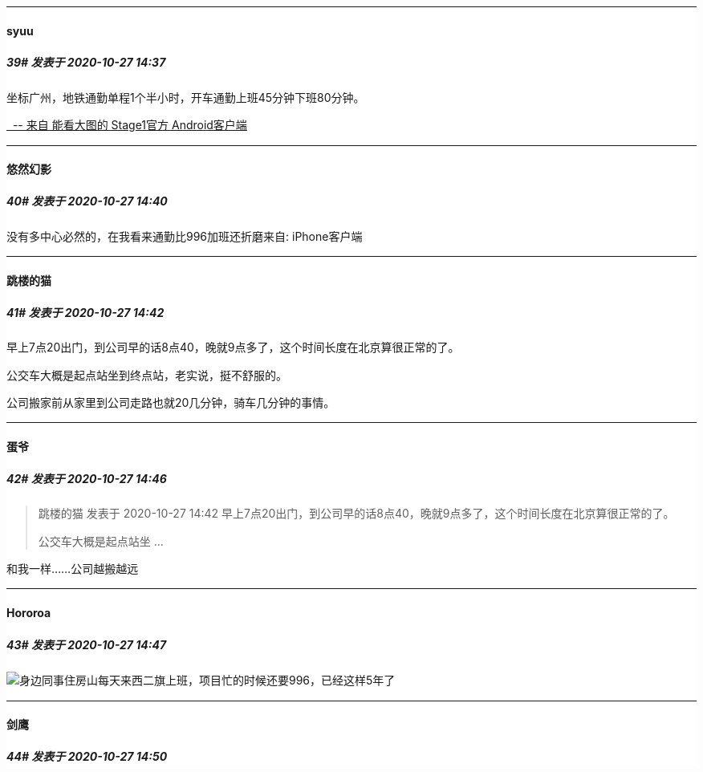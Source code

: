 -----

####  syuu  
##### 39#       发表于 2020-10-27 14:37


坐标广州，地铁通勤单程1个半小时，开车通勤上班45分钟下班80分钟。

[  -- 来自 能看大图的 Stage1官方 Android客户端](https://www.coolapk.com/apk/140634)


-----

####  悠然幻影  
##### 40#       发表于 2020-10-27 14:40


没有多中心必然的，在我看来通勤比996加班还折磨来自: iPhone客户端


-----

####  跳楼的猫  
##### 41#       发表于 2020-10-27 14:42


早上7点20出门，到公司早的话8点40，晚就9点多了，这个时间长度在北京算很正常的了。

公交车大概是起点站坐到终点站，老实说，挺不舒服的。

公司搬家前从家里到公司走路也就20几分钟，骑车几分钟的事情。


-----

####  蛋爷  
##### 42#       发表于 2020-10-27 14:46


<blockquote>跳楼的猫 发表于 2020-10-27 14:42
早上7点20出门，到公司早的话8点40，晚就9点多了，这个时间长度在北京算很正常的了。

公交车大概是起点站坐 ...</blockquote>
和我一样……公司越搬越远


-----

####  Hororoa  
##### 43#       发表于 2020-10-27 14:47


<img src="https://static.saraba1st.com/image/smiley/face2017/037.png" referrerpolicy="no-referrer">身边同事住房山每天来西二旗上班，项目忙的时候还要996，已经这样5年了


-----

####  剑鹰  
##### 44#       发表于 2020-10-27 14:50
